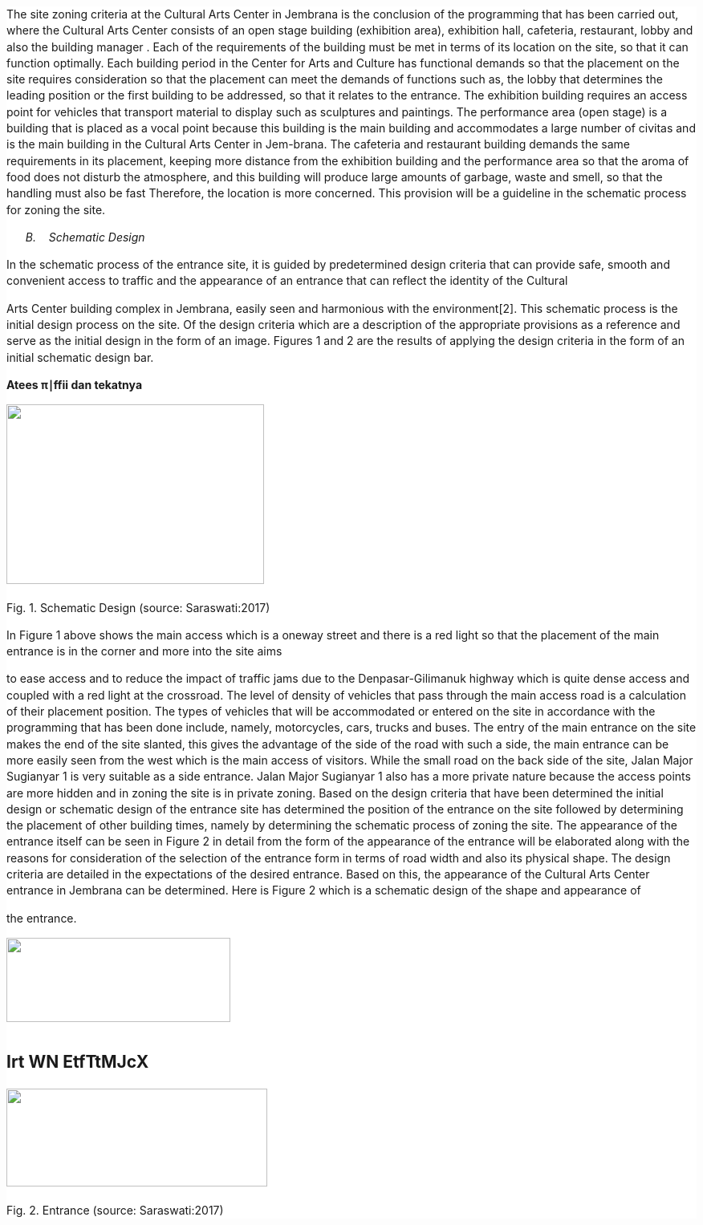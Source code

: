 <p><span class="font4">The site zoning criteria at the Cultural Arts Center in Jembrana is the conclusion of the programming that has been carried out, where the Cultural Arts Center consists of an open stage building (exhibition area), exhibition hall, cafeteria, restaurant, lobby and also the building manager . Each of the requirements of the building must be met in terms of its location on the site, so that it can function optimally. Each building period in the Center for Arts and Culture has functional demands so that the placement on the site requires consideration so that the placement can meet the demands of functions such as, the lobby that determines the leading position or the first building to be addressed, so that it relates to the entrance. The exhibition building requires an access point for vehicles that transport material to display such as sculptures and paintings. The performance area (open stage) is a building that is placed as a vocal point because this building is the main building and accommodates a large number of civitas and is the main building in the Cultural Arts Center in Jem-brana. The cafeteria and restaurant building demands the same requirements in its placement, keeping more distance from the exhibition building and the performance area so that the aroma of food does not disturb the atmosphere, and this building will produce large amounts of garbage, waste and smell, so that the handling must also be fast Therefore, the location is more concerned. This provision will be a guideline in the schematic process for zoning the site.</span></p>
<ul style="list-style:none;"><li>
<p><span class="font4" style="font-style:italic;">B. &nbsp;&nbsp;&nbsp;Schematic Design</span></p></li></ul>
<p><span class="font4">In the schematic process of the entrance site, it is guided by predetermined design criteria that can provide safe, smooth and convenient access to traffic and the appearance of an entrance that can reflect the identity of the Cultural</span></p>
<p><span class="font4">Arts Center building complex in Jembrana, easily seen and harmonious with the environment[2]. This schematic process is the initial design process on the site. Of the design criteria which are a description of the appropriate provisions as a reference and serve as the initial design in the form of an image. Figures 1 and 2 are the results of applying the design criteria in the form of an initial schematic design bar.</span></p>
<p><span class="font0" style="font-weight:bold;">Atees π∣ffii dan tekatnya</span></p><img src="https://jurnal.harianregional.com/media/58874-1.jpg" alt="" style="width:241pt;height:168pt;">
<p><span class="font2">Fig. 1. Schematic Design (source: Saraswati:2017)</span></p>
<p><span class="font4">In Figure 1 above shows the main access which is a oneway street and there is a red light so that the placement of the main entrance is in the corner and more into the site aims</span></p>
<p><span class="font4">to ease access and to reduce the impact of traffic jams due to the Denpasar-Gilimanuk highway which is quite dense access and coupled with a red light at the crossroad. The level of density of vehicles that pass through the main access road is a calculation of their placement position. The types of vehicles that will be accommodated or entered on the site in accordance with the programming that has been done include, namely, motorcycles, cars, trucks and buses. The entry of the main entrance on the site makes the end of the site slanted, this gives the advantage of the side of the road with such a side, the main entrance can be more easily seen from the west which is the main access of visitors. While the small road on the back side of the site, Jalan Major Sugianyar 1 is very suitable as a side entrance. Jalan Major Sugianyar 1 also has a more private nature because the access points are more hidden and in zoning the site is in private zoning. Based on the design criteria that have been determined the initial design or schematic design of the entrance site has determined the position of the entrance on the site followed by determining the placement of other building times, namely by determining the schematic process of zoning the site. The appearance of the entrance itself can be seen in Figure 2 in detail from the form of the appearance of the entrance will be elaborated along with the reasons for consideration of the selection of the entrance form in terms of road width and also its physical shape. The design criteria are detailed in the expectations of the desired entrance. Based on this, the appearance of the Cultural Arts Center entrance in Jembrana can be determined. Here is Figure 2 which is a schematic design of the shape and appearance of</span></p>
<p><span class="font4">the entrance.</span></p><img src="https://jurnal.harianregional.com/media/58874-2.jpg" alt="" style="width:209pt;height:79pt;">
<h2><a name="bookmark8"></a><span class="font1" style="font-weight:bold;"><a name="bookmark9"></a>Irt WN EtfTtMJcX</span></h2><img src="https://jurnal.harianregional.com/media/58874-3.jpg" alt="" style="width:244pt;height:92pt;">
<p><span class="font2">Fig. 2. Entrance (source: Saraswati:2017)</span></p>